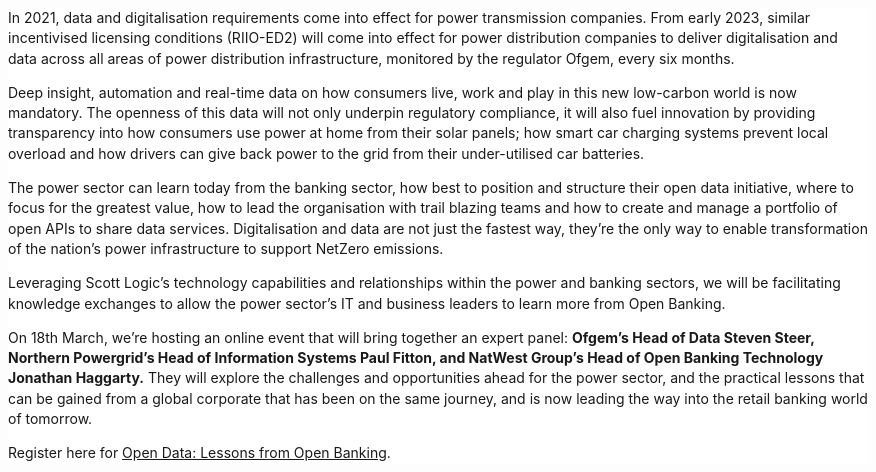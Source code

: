 In 2021, data and digitalisation requirements come into effect for power transmission companies. From early 2023, similar incentivised licensing conditions (RIIO-ED2) will come into effect for power distribution companies to deliver digitalisation and data across all areas of power distribution infrastructure, monitored by the regulator Ofgem, every six months.

Deep insight, automation and real-time data on how consumers live, work and play in this new low-carbon world is now mandatory. The openness of this data will not only underpin regulatory compliance, it will also fuel innovation by providing transparency into how consumers use power at home from their solar panels; how smart car charging systems prevent local overload and how drivers can give back power to the grid from their under-utilised car batteries.

The power sector can learn today from the banking sector, how best to position and structure their open data initiative, where to focus for the greatest value, how to lead the organisation with trail blazing teams and how to create and manage a portfolio of open APIs to share data services. Digitalisation and data are not just the fastest way, they’re the only way to enable transformation of the nation’s power infrastructure to support NetZero emissions.

Leveraging Scott Logic’s technology capabilities and relationships within the power and banking sectors, we will be facilitating knowledge exchanges to allow the power sector’s IT and business leaders to learn more from Open Banking.

On 18th March, we’re hosting an online event that will bring together an expert panel: **Ofgem’s Head of Data Steven Steer, Northern Powergrid’s Head of Information Systems Paul Fitton, and NatWest Group’s Head of Open Banking Technology Jonathan Haggarty.** They will explore the challenges and opportunities ahead for the power sector, and the practical lessons that can be gained from a global corporate that has been on the same journey, and is now leading the way into the retail banking world of tomorrow.

Register here for [Open Data: Lessons from Open Banking](https://zoom.us/webinar/register/7016107268944/WN_yxN0TSwlRw6F-QGNuceicw).
